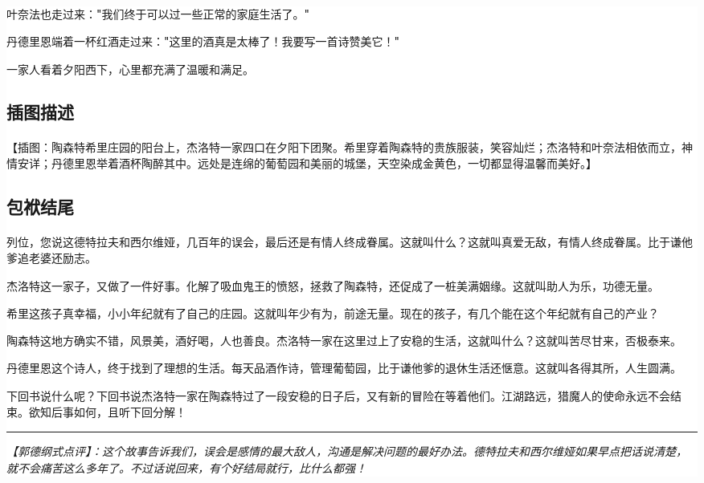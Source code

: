 叶奈法也走过来："我们终于可以过一些正常的家庭生活了。"

丹德里恩端着一杯红酒走过来："这里的酒真是太棒了！我要写一首诗赞美它！"

一家人看着夕阳西下，心里都充满了温暖和满足。

## 插图描述

【插图：陶森特希里庄园的阳台上，杰洛特一家四口在夕阳下团聚。希里穿着陶森特的贵族服装，笑容灿烂；杰洛特和叶奈法相依而立，神情安详；丹德里恩举着酒杯陶醉其中。远处是连绵的葡萄园和美丽的城堡，天空染成金黄色，一切都显得温馨而美好。】

## 包袱结尾

列位，您说这德特拉夫和西尔维娅，几百年的误会，最后还是有情人终成眷属。这就叫什么？这就叫真爱无敌，有情人终成眷属。比于谦他爹追老婆还励志。

杰洛特这一家子，又做了一件好事。化解了吸血鬼王的愤怒，拯救了陶森特，还促成了一桩美满姻缘。这就叫助人为乐，功德无量。

希里这孩子真幸福，小小年纪就有了自己的庄园。这就叫年少有为，前途无量。现在的孩子，有几个能在这个年纪就有自己的产业？

陶森特这地方确实不错，风景美，酒好喝，人也善良。杰洛特一家在这里过上了安稳的生活，这就叫什么？这就叫苦尽甘来，否极泰来。

丹德里恩这个诗人，终于找到了理想的生活。每天品酒作诗，管理葡萄园，比于谦他爹的退休生活还惬意。这就叫各得其所，人生圆满。

下回书说什么呢？下回书说杰洛特一家在陶森特过了一段安稳的日子后，又有新的冒险在等着他们。江湖路远，猎魔人的使命永远不会结束。欲知后事如何，且听下回分解！

---

*【郭德纲式点评】：这个故事告诉我们，误会是感情的最大敌人，沟通是解决问题的最好办法。德特拉夫和西尔维娅如果早点把话说清楚，就不会痛苦这么多年了。不过话说回来，有个好结局就行，比什么都强！*